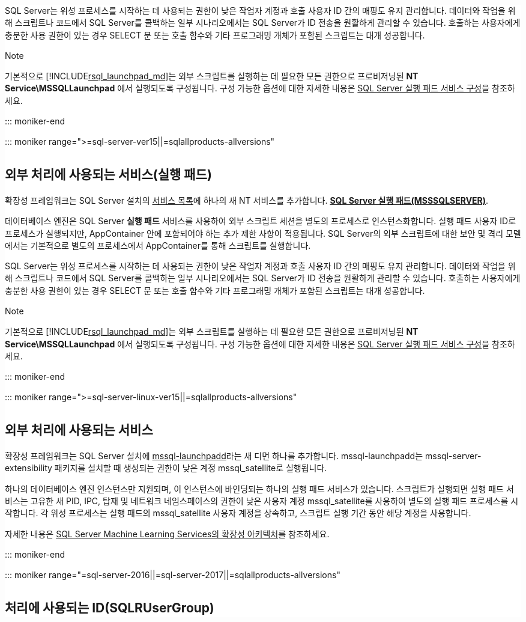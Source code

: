 SQL Server는 위성 프로세스를 시작하는 데 사용되는 권한이 낮은 작업자 계정과 호출 사용자 ID 간의 매핑도 유지 관리합니다. 데이터와 작업을 위해 스크립트나 코드에서 SQL Server를 콜백하는 일부 시나리오에서는 SQL Server가 ID 전송을 원활하게 관리할 수 있습니다. 호출하는 사용자에게 충분한 사용 권한이 있는 경우 SELECT 문 또는 호출 함수와 기타 프로그래밍 개체가 포함된 스크립트는 대개 성공합니다.

> [!NOTE]
> 기본적으로 [!INCLUDE[rsql_launchpad_md](../../includes/rsql-launchpad-md.md)]는 외부 스크립트를 실행하는 데 필요한 모든 권한으로 프로비저닝된 **NT Service\MSSQLLaunchpad** 에서 실행되도록 구성됩니다. 구성 가능한 옵션에 대한 자세한 내용은 [SQL Server 실행 패드 서비스 구성](../security/sql-server-launchpad-service-account.md)을 참조하세요.

::: moniker-end

::: moniker range=">=sql-server-ver15||=sqlallproducts-allversions"

## <a name="services-used-in-external-processing-launchpad"></a>외부 처리에 사용되는 서비스(실행 패드)

확장성 프레임워크는 SQL Server 설치의 [서비스 목록](../../database-engine/configure-windows/configure-windows-service-accounts-and-permissions.md#Service_Details)에 하나의 새 NT 서비스를 추가합니다. [**SQL Server 실행 패드(MSSSQLSERVER)**](extensibility-framework.md#launchpad).

데이터베이스 엔진은 SQL Server **실행 패드** 서비스를 사용하여 외부 스크립트 세션을 별도의 프로세스로 인스턴스화합니다. 
실행 패드 사용자 ID로 프로세스가 실행되지만, AppContainer 안에 포함되어야 하는 추가 제한 사항이 적용됩니다. SQL Server의 외부 스크립트에 대한 보안 및 격리 모델에서는 기본적으로 별도의 프로세스에서 AppContainer를 통해 스크립트를 실행합니다.

SQL Server는 위성 프로세스를 시작하는 데 사용되는 권한이 낮은 작업자 계정과 호출 사용자 ID 간의 매핑도 유지 관리합니다. 데이터와 작업을 위해 스크립트나 코드에서 SQL Server를 콜백하는 일부 시나리오에서는 SQL Server가 ID 전송을 원활하게 관리할 수 있습니다. 호출하는 사용자에게 충분한 사용 권한이 있는 경우 SELECT 문 또는 호출 함수와 기타 프로그래밍 개체가 포함된 스크립트는 대개 성공합니다.

> [!NOTE]
> 기본적으로 [!INCLUDE[rsql_launchpad_md](../../includes/rsql-launchpad-md.md)]는 외부 스크립트를 실행하는 데 필요한 모든 권한으로 프로비저닝된 **NT Service\MSSQLLaunchpad** 에서 실행되도록 구성됩니다. 구성 가능한 옵션에 대한 자세한 내용은 [SQL Server 실행 패드 서비스 구성](../security/sql-server-launchpad-service-account.md)을 참조하세요.

::: moniker-end

::: moniker range=">=sql-server-linux-ver15||=sqlallproducts-allversions"

## <a name="services-used-in-external-processing"></a>외부 처리에 사용되는 서비스

확장성 프레임워크는 SQL Server 설치에 [mssql-launchpadd](extensibility-framework.md#launchpad)라는 새 디먼 하나를 추가합니다. mssql-launchpadd는 mssql-server-extensibility 패키지를 설치할 때 생성되는 권한이 낮은 계정 mssql_satellite로 실행됩니다.

하나의 데이터베이스 엔진 인스턴스만 지원되며, 이 인스턴스에 바인딩되는 하나의 실행 패드 서비스가 있습니다. 스크립트가 실행되면 실행 패드 서비스는 고유한 새 PID, IPC, 탑재 및 네트워크 네임스페이스의 권한이 낮은 사용자 계정 mssql_satellite를 사용하여 별도의 실행 패드 프로세스를 시작합니다. 각 위성 프로세스는 실행 패드의 mssql_satellite 사용자 계정을 상속하고, 스크립트 실행 기간 동안 해당 계정을 사용합니다.

자세한 내용은 [SQL Server Machine Learning Services의 확장성 아키텍처](extensibility-framework.md)를 참조하세요.

::: moniker-end

<a name="sqlrusergroup"></a>

::: moniker range="=sql-server-2016||=sql-server-2017||=sqlallproducts-allversions"

## <a name="identities-used-in-processing-sqlrusergroup"></a>처리에 사용되는 ID(SQLRUserGroup)
